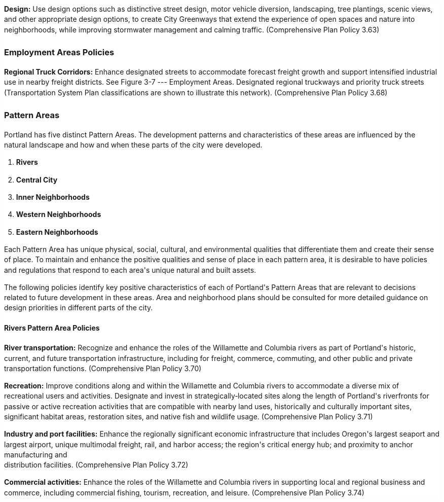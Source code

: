 **Design:** Use design options such as distinctive street design, motor vehicle diversion, landscaping, tree plantings, scenic views, and other appropriate design options, to create City Greenways that extend the experience of open spaces and nature into neighborhoods, while improving stormwater management and calming traffic. (Comprehensive Plan Policy 3.63)

### Employment Areas Policies

**Regional Truck Corridors:** Enhance designated streets to accommodate forecast freight growth and support intensified industrial use in nearby freight districts. See Figure 3-7 --- Employment Areas. Designated regional truckways and priority truck streets (Transportation System Plan classifications are shown to illustrate this network). (Comprehensive Plan Policy 3.68)

### Pattern Areas

Portland has five distinct Pattern Areas. The development patterns and characteristics of these areas are influenced by the natural landscape and how and when these parts of the city were developed.

1.  **Rivers**

2.  **Central City**

3.  **Inner Neighborhoods**

4.  **Western Neighborhoods**

5.  **Eastern Neighborhoods**

Each Pattern Area has unique physical, social, cultural, and environmental qualities that differentiate them and create their sense of place. To maintain and enhance the positive qualities and sense of place in each pattern area, it is desirable to have policies and regulations that respond to each area's unique natural and built assets.

The following policies identify key positive characteristics of each of Portland's Pattern Areas that are relevant to decisions related to future development in these areas. Area and neighborhood plans should be consulted for more detailed guidance on design priorities in different parts of the city.

#### Rivers Pattern Area Policies

**River transportation:** Recognize and enhance the roles of the Willamette and Columbia rivers as part of Portland's historic, current, and future transportation infrastructure, including for freight, commerce, commuting, and other public and private transportation functions. (Comprehensive Plan Policy 3.70)

**Recreation:** Improve conditions along and within the Willamette and Columbia rivers to accommodate a diverse mix of recreational users and activities. Designate and invest in strategically‐located sites along the length of Portland's riverfronts for passive or active recreation activities that are compatible with nearby land uses, historically and culturally important sites, significant habitat areas, restoration sites, and native fish and wildlife usage. (Comprehensive Plan Policy 3.71)

**Industry and port facilities:** Enhance the regionally significant economic infrastructure that includes Oregon's largest seaport and largest airport, unique multimodal freight, rail, and harbor access; the region's critical energy hub; and proximity to anchor manufacturing and\
distribution facilities. (Comprehensive Plan Policy 3.72)

**Commercial activities:** Enhance the roles of the Willamette and Columbia rivers in supporting local and regional business and commerce, including commercial fishing, tourism, recreation, and leisure. (Comprehensive Plan Policy 3.74)
